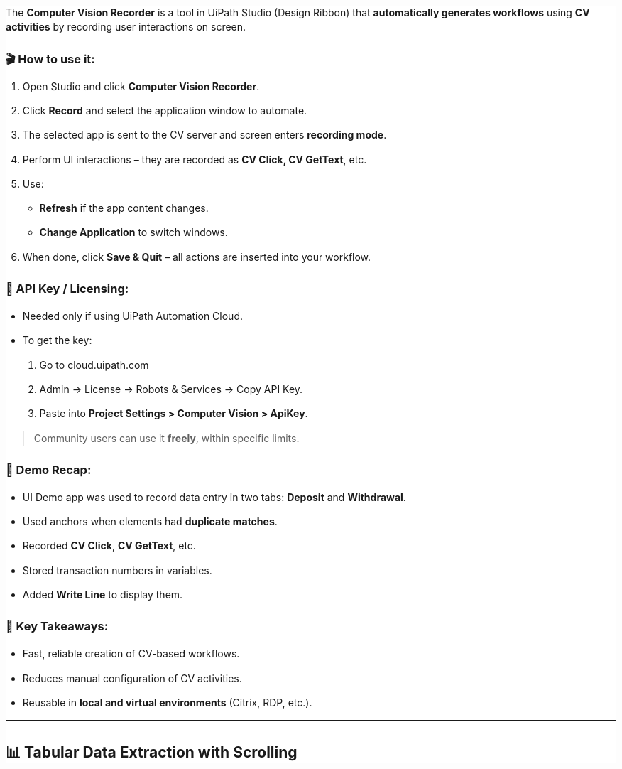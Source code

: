 The **Computer Vision Recorder** is a tool in UiPath Studio (Design Ribbon) that **automatically generates workflows** using **CV activities** by recording user interactions on screen.

### 🎬 How to use it:

1. Open Studio and click **Computer Vision Recorder**.
    
2. Click **Record** and select the application window to automate.
    
3. The selected app is sent to the CV server and screen enters **recording mode**.
    
4. Perform UI interactions – they are recorded as **CV Click, CV GetText**, etc.
    
5. Use:
    
    - **Refresh** if the app content changes.
        
    - **Change Application** to switch windows.
        
6. When done, click **Save & Quit** – all actions are inserted into your workflow.
    

### 🔐 API Key / Licensing:

- Needed only if using UiPath Automation Cloud.
    
- To get the key:
    
    1. Go to [cloud.uipath.com](https://cloud.uipath.com/)
        
    2. Admin → License → Robots & Services → Copy API Key.
        
    3. Paste into **Project Settings > Computer Vision > ApiKey**.
        

> Community users can use it **freely**, within specific limits.

### 🧪 Demo Recap:

- UI Demo app was used to record data entry in two tabs: **Deposit** and **Withdrawal**.
    
- Used anchors when elements had **duplicate matches**.
    
- Recorded **CV Click**, **CV GetText**, etc.
    
- Stored transaction numbers in variables.
    
- Added **Write Line** to display them.
    

### 📌 Key Takeaways:

- Fast, reliable creation of CV-based workflows.
    
- Reduces manual configuration of CV activities.
    
- Reusable in **local and virtual environments** (Citrix, RDP, etc.).
    

---

## 📊 **Tabular Data Extraction with Scrolling**
